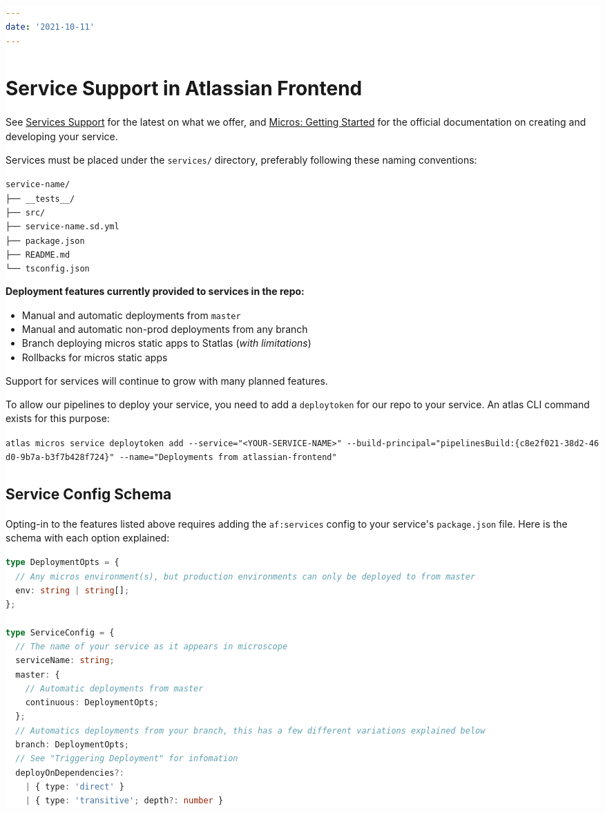 ```yaml
---
date: '2021-10-11'
---
```


# Service Support in Atlassian Frontend

See [Services Support](https://hello.atlassian.net/wiki/spaces/AF/pages/707673810/Services+support) for the latest on what we offer, and [Micros: Getting Started](https://hello.atlassian.net/wiki/spaces/MICROS/pages/169253831/Getting+Started) for the official documentation on creating and developing your service.

Services must be placed under the `services/` directory, preferably following these naming conventions:

```
service-name/
├── __tests__/
├── src/
├── service-name.sd.yml
├── package.json
├── README.md
└── tsconfig.json
```

**Deployment features currently provided to services in the repo:**

- Manual and automatic deployments from `master`
- Manual and automatic non-prod deployments from any branch
- Branch deploying micros static apps to Statlas (_with limitations_)
- Rollbacks for micros static apps

Support for services will continue to grow with many planned features.

To allow our pipelines to deploy your service, you need to add a `deploytoken` for our repo to your service. An atlas CLI command exists for this purpose:

```
atlas micros service deploytoken add --service="<YOUR-SERVICE-NAME>" --build-principal="pipelinesBuild:{c8e2f021-38d2-46d0-9b7a-b3f7b428f724}" --name="Deployments from atlassian-frontend"
```

## Service Config Schema

Opting-in to the features listed above requires adding the `af:services` config to your service's `package.json` file. Here is the schema with each option explained:

```typescript
type DeploymentOpts = {
  // Any micros environment(s), but production environments can only be deployed to from master
  env: string | string[];
};

type ServiceConfig = {
  // The name of your service as it appears in microscope
  serviceName: string;
  master: {
    // Automatic deployments from master
    continuous: DeploymentOpts;
  };
  // Automatics deployments from your branch, this has a few different variations explained below
  branch: DeploymentOpts;
  // See "Triggering Deployment" for infomation
  deployOnDependencies?:
    | { type: 'direct' }
    | { type: 'transitive'; depth?: number }
```